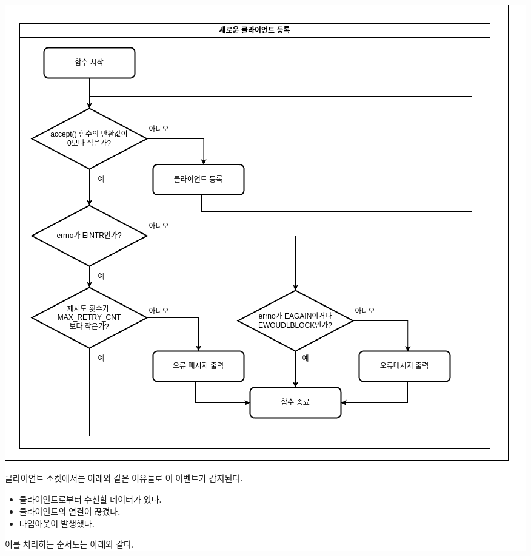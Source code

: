 ![](./img/새로운%20클라이언트%20등록.drawio.png)


클라이언트 소켓에서는 아래와 같은 이유들로 이 이벤트가 감지된다.

 * 클라이언트로부터 수신할 데이터가 있다.
 * 클라이언트의 연결이 끊겼다.
 * 타임아웃이 발생했다.

이를 처리하는 순서도는 아래와 같다.
